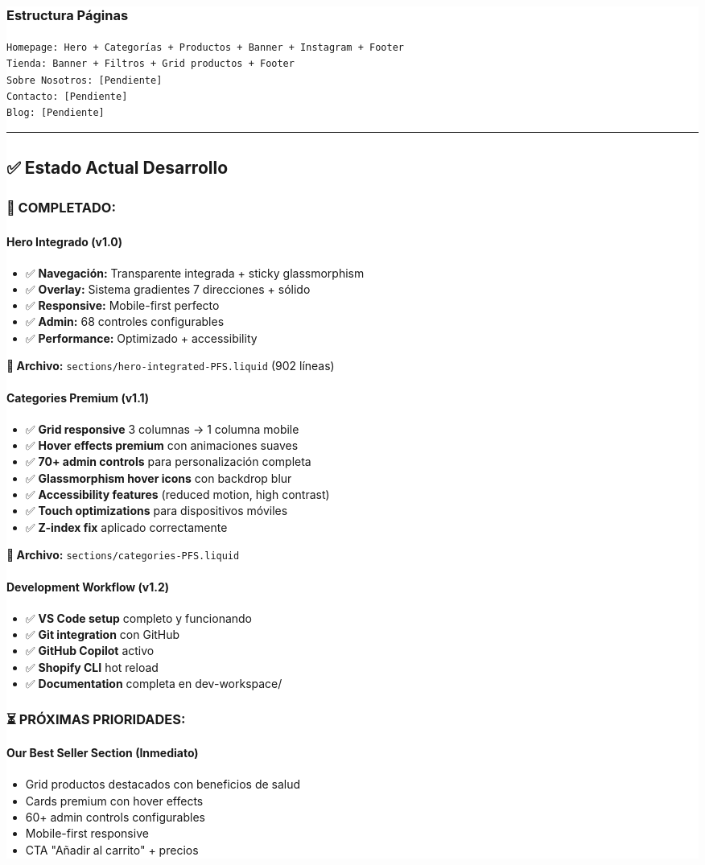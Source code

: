 ### **Estructura Páginas**
```
Homepage: Hero + Categorías + Productos + Banner + Instagram + Footer
Tienda: Banner + Filtros + Grid productos + Footer
Sobre Nosotros: [Pendiente]
Contacto: [Pendiente]  
Blog: [Pendiente]
```

---

## ✅ **Estado Actual Desarrollo**

### **🎉 COMPLETADO:**

#### **Hero Integrado (v1.0)**
- ✅ **Navegación:** Transparente integrada + sticky glassmorphism
- ✅ **Overlay:** Sistema gradientes 7 direcciones + sólido
- ✅ **Responsive:** Mobile-first perfecto
- ✅ **Admin:** 68 controles configurables
- ✅ **Performance:** Optimizado + accessibility

**📁 Archivo:** `sections/hero-integrated-PFS.liquid` (902 líneas)

#### **Categories Premium (v1.1)**
- ✅ **Grid responsive** 3 columnas → 1 columna mobile
- ✅ **Hover effects premium** con animaciones suaves
- ✅ **70+ admin controls** para personalización completa
- ✅ **Glassmorphism hover icons** con backdrop blur
- ✅ **Accessibility features** (reduced motion, high contrast)
- ✅ **Touch optimizations** para dispositivos móviles
- ✅ **Z-index fix** aplicado correctamente

**📁 Archivo:** `sections/categories-PFS.liquid`

#### **Development Workflow (v1.2)**
- ✅ **VS Code setup** completo y funcionando
- ✅ **Git integration** con GitHub
- ✅ **GitHub Copilot** activo
- ✅ **Shopify CLI** hot reload
- ✅ **Documentation** completa en dev-workspace/

### **⏳ PRÓXIMAS PRIORIDADES:**

#### **Our Best Seller Section (Inmediato)**
- Grid productos destacados con beneficios de salud
- Cards premium con hover effects
- 60+ admin controls configurables
- Mobile-first responsive
- CTA "Añadir al carrito" + precios
